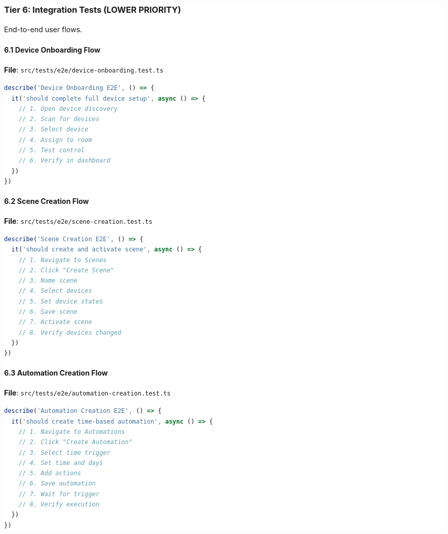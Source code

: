### Tier 6: Integration Tests (LOWER PRIORITY)

End-to-end user flows.

#### 6.1 Device Onboarding Flow

**File**: `src/tests/e2e/device-onboarding.test.ts`

```typescript
describe('Device Onboarding E2E', () => {
  it('should complete full device setup', async () => {
    // 1. Open device discovery
    // 2. Scan for devices
    // 3. Select device
    // 4. Assign to room
    // 5. Test control
    // 6. Verify in dashboard
  })
})
```

#### 6.2 Scene Creation Flow

**File**: `src/tests/e2e/scene-creation.test.ts`

```typescript
describe('Scene Creation E2E', () => {
  it('should create and activate scene', async () => {
    // 1. Navigate to Scenes
    // 2. Click "Create Scene"
    // 3. Name scene
    // 4. Select devices
    // 5. Set device states
    // 6. Save scene
    // 7. Activate scene
    // 8. Verify devices changed
  })
})
```

#### 6.3 Automation Creation Flow

**File**: `src/tests/e2e/automation-creation.test.ts`

```typescript
describe('Automation Creation E2E', () => {
  it('should create time-based automation', async () => {
    // 1. Navigate to Automations
    // 2. Click "Create Automation"
    // 3. Select time trigger
    // 4. Set time and days
    // 5. Add actions
    // 6. Save automation
    // 7. Wait for trigger
    // 8. Verify execution
  })
})
```
